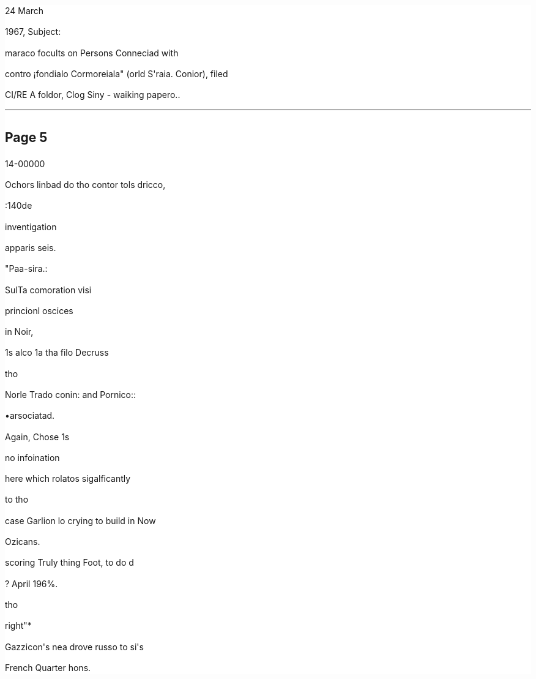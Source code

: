 24 March

1967, Subject:

maraco focults on Persons Conneciad with

contro ¡fondialo Cormoreiala" (orld S'raia. Conior), filed

CI/RE A foldor, Clog Siny - waiking papero..

---

## Page 5

14-00000

Ochors linbad do tho contor tols dricco,

:140de

inventigation

apparis seis.

"Paa-sira.:

SulTa comoration visi

princionl oscices

in Noir,

1s alco 1a tha filo Decruss

tho

Norle Trado conin: and Pornico::

•arsociatad.

Again, Chose 1s

no infoination

here which rolatos sigalficantly

to tho

case Garlion lo crying to build in Now

Ozicans.

scoring Truly thing Foot, to do d

? April 196%.

tho

right"*

Gazzicon's nea drove russo to si's

French Quarter hons.
